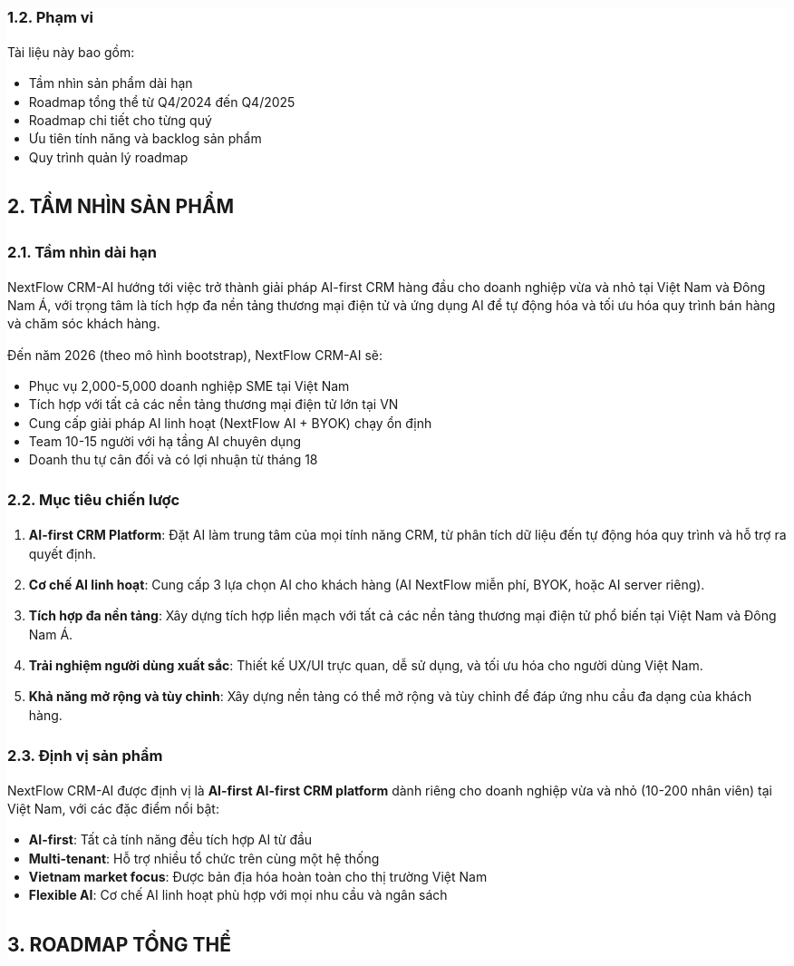 ### 1.2. Phạm vi

Tài liệu này bao gồm:
- Tầm nhìn sản phẩm dài hạn
- Roadmap tổng thể từ Q4/2024 đến Q4/2025
- Roadmap chi tiết cho từng quý
- Ưu tiên tính năng và backlog sản phẩm
- Quy trình quản lý roadmap

## 2. TẦM NHÌN SẢN PHẨM

### 2.1. Tầm nhìn dài hạn

NextFlow CRM-AI hướng tới việc trở thành giải pháp AI-first CRM hàng đầu cho doanh nghiệp vừa và nhỏ tại Việt Nam và Đông Nam Á, với trọng tâm là tích hợp đa nền tảng thương mại điện tử và ứng dụng AI để tự động hóa và tối ưu hóa quy trình bán hàng và chăm sóc khách hàng.

Đến năm 2026 (theo mô hình bootstrap), NextFlow CRM-AI sẽ:
- Phục vụ 2,000-5,000 doanh nghiệp SME tại Việt Nam
- Tích hợp với tất cả các nền tảng thương mại điện tử lớn tại VN
- Cung cấp giải pháp AI linh hoạt (NextFlow AI + BYOK) chạy ổn định
- Team 10-15 người với hạ tầng AI chuyên dụng
- Doanh thu tự cân đối và có lợi nhuận từ tháng 18

### 2.2. Mục tiêu chiến lược

1. **AI-first CRM Platform**: Đặt AI làm trung tâm của mọi tính năng CRM, từ phân tích dữ liệu đến tự động hóa quy trình và hỗ trợ ra quyết định.

2. **Cơ chế AI linh hoạt**: Cung cấp 3 lựa chọn AI cho khách hàng (AI NextFlow miễn phí, BYOK, hoặc AI server riêng).

3. **Tích hợp đa nền tảng**: Xây dựng tích hợp liền mạch với tất cả các nền tảng thương mại điện tử phổ biến tại Việt Nam và Đông Nam Á.

4. **Trải nghiệm người dùng xuất sắc**: Thiết kế UX/UI trực quan, dễ sử dụng, và tối ưu hóa cho người dùng Việt Nam.

5. **Khả năng mở rộng và tùy chỉnh**: Xây dựng nền tảng có thể mở rộng và tùy chỉnh để đáp ứng nhu cầu đa dạng của khách hàng.

### 2.3. Định vị sản phẩm

NextFlow CRM-AI được định vị là **AI-first AI-first CRM platform** dành riêng cho doanh nghiệp vừa và nhỏ (10-200 nhân viên) tại Việt Nam, với các đặc điểm nổi bật:

- **AI-first**: Tất cả tính năng đều tích hợp AI từ đầu
- **Multi-tenant**: Hỗ trợ nhiều tổ chức trên cùng một hệ thống
- **Vietnam market focus**: Được bản địa hóa hoàn toàn cho thị trường Việt Nam
- **Flexible AI**: Cơ chế AI linh hoạt phù hợp với mọi nhu cầu và ngân sách

## 3. ROADMAP TỔNG THỂ

